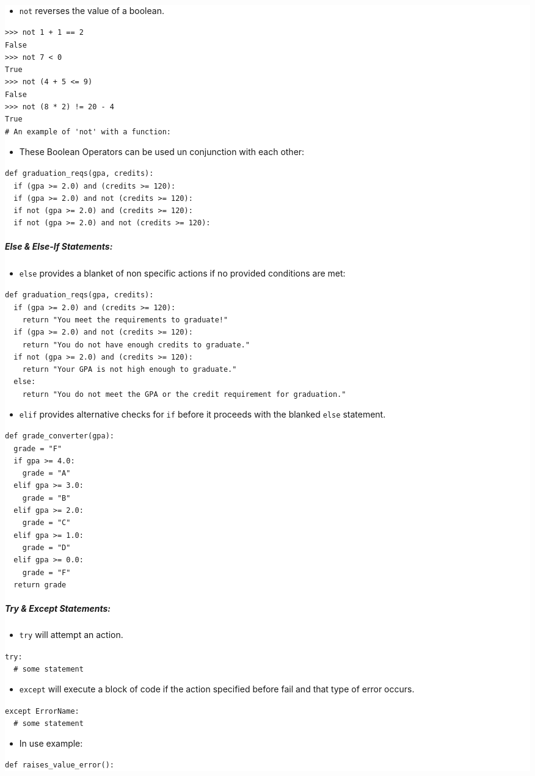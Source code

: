   * `not` reverses the value of a boolean.
  ```
  >>> not 1 + 1 == 2
  False
  >>> not 7 < 0
  True
  >>> not (4 + 5 <= 9)
  False
  >>> not (8 * 2) != 20 - 4
  True
  # An example of 'not' with a function:
  ```

  * These Boolean Operators can be used un conjunction with each other:
  ```
  def graduation_reqs(gpa, credits):
    if (gpa >= 2.0) and (credits >= 120):
    if (gpa >= 2.0) and not (credits >= 120):
    if not (gpa >= 2.0) and (credits >= 120):
    if not (gpa >= 2.0) and not (credits >= 120):
  ```

##### Else & Else-If Statements:
  * `else` provides a blanket of non specific actions if no provided conditions are met:
  ```
  def graduation_reqs(gpa, credits):
    if (gpa >= 2.0) and (credits >= 120):
      return "You meet the requirements to graduate!"
    if (gpa >= 2.0) and not (credits >= 120):
      return "You do not have enough credits to graduate."
    if not (gpa >= 2.0) and (credits >= 120):
      return "Your GPA is not high enough to graduate."
    else:
      return "You do not meet the GPA or the credit requirement for graduation."
  ```
  * `elif` provides alternative checks for `if` before it proceeds with the blanked `else` statement.
  ```
  def grade_converter(gpa):
    grade = "F"
    if gpa >= 4.0:
  	  grade = "A"
    elif gpa >= 3.0:
  	  grade = "B"
    elif gpa >= 2.0:
  	  grade = "C"
    elif gpa >= 1.0:
  	  grade = "D"
    elif gpa >= 0.0:
  	  grade = "F"
    return grade
  ```

##### Try & Except Statements:
  * `try` will attempt an action.
  ```
  try:
    # some statement
  ```
  * `except` will execute a block of code if the action specified before fail and that type of error occurs.
  ```
  except ErrorName:
    # some statement
  ```
  * In use example:
  ```
  def raises_value_error():
  ```